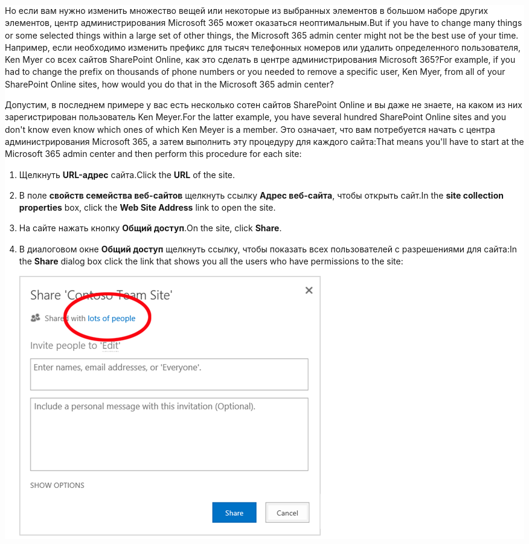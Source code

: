 <span data-ttu-id="977ba-192">Но если вам нужно изменить множество вещей или некоторые из выбранных элементов в большом наборе других элементов, центр администрирования Microsoft 365 может оказаться неоптимальным.</span><span class="sxs-lookup"><span data-stu-id="977ba-192">But if you have to change many things or some selected things within a large set of other things, the Microsoft 365 admin center might not be the best use of your time.</span></span> <span data-ttu-id="977ba-193">Например, если необходимо изменить префикс для тысяч телефонных номеров или удалить определенного пользователя, Ken Myer со всех сайтов SharePoint Online, как это сделать в центре администрирования Microsoft 365?</span><span class="sxs-lookup"><span data-stu-id="977ba-193">For example, if you had to change the prefix on thousands of phone numbers or you needed to remove a specific user, Ken Myer, from all of your SharePoint Online sites, how would you do that in the Microsoft 365 admin center?</span></span>
  
<span data-ttu-id="977ba-194">Допустим, в последнем примере у вас есть несколько сотен сайтов SharePoint Online и вы даже не знаете, на каком из них зарегистрирован пользователь Ken Meyer.</span><span class="sxs-lookup"><span data-stu-id="977ba-194">For the latter example, you have several hundred SharePoint Online sites and you don't know even know which ones of which Ken Meyer is a member.</span></span> <span data-ttu-id="977ba-195">Это означает, что вам потребуется начать с центра администрирования Microsoft 365, а затем выполнить эту процедуру для каждого сайта:</span><span class="sxs-lookup"><span data-stu-id="977ba-195">That means you'll have to start at the Microsoft 365 admin center and then perform this procedure for each site:</span></span>
  
1. <span data-ttu-id="977ba-196">Щелкнуть **URL-адрес** сайта.</span><span class="sxs-lookup"><span data-stu-id="977ba-196">Click the **URL** of the site.</span></span>
    
2. <span data-ttu-id="977ba-197">В поле **свойств семейства веб-сайтов** щелкнуть ссылку **Адрес веб-сайта**, чтобы открыть сайт.</span><span class="sxs-lookup"><span data-stu-id="977ba-197">In the **site collection properties** box, click the **Web Site Address** link to open the site.</span></span>
    
3. <span data-ttu-id="977ba-198">На сайте нажать кнопку **Общий доступ**.</span><span class="sxs-lookup"><span data-stu-id="977ba-198">On the site, click **Share**.</span></span>
    
4. <span data-ttu-id="977ba-199">В диалоговом окне **Общий доступ** щелкнуть ссылку, чтобы показать всех пользователей с разрешениями для сайта:</span><span class="sxs-lookup"><span data-stu-id="977ba-199">In the **Share** dialog box click the link that shows you all the users who have permissions to the site:</span></span>
    
     ![Пример просмотра участников сайта SharePoint Online в Центре администрирования SharePoint Online](media/o365-powershell-view-permissions.png)
  